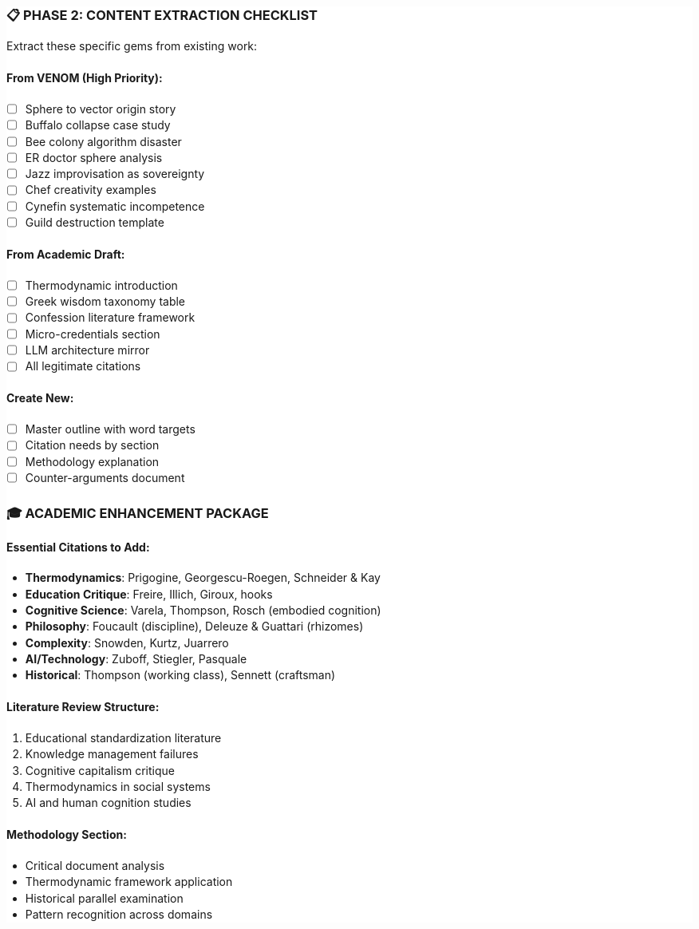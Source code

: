 ```
```

### 📋 PHASE 2: CONTENT EXTRACTION CHECKLIST

Extract these specific gems from existing work:

#### From VENOM (High Priority):
- [ ] Sphere to vector origin story
- [ ] Buffalo collapse case study
- [ ] Bee colony algorithm disaster
- [ ] ER doctor sphere analysis
- [ ] Jazz improvisation as sovereignty
- [ ] Chef creativity examples
- [ ] Cynefin systematic incompetence
- [ ] Guild destruction template

#### From Academic Draft:
- [ ] Thermodynamic introduction
- [ ] Greek wisdom taxonomy table
- [ ] Confession literature framework
- [ ] Micro-credentials section
- [ ] LLM architecture mirror
- [ ] All legitimate citations

#### Create New:
- [ ] Master outline with word targets
- [ ] Citation needs by section
- [ ] Methodology explanation
- [ ] Counter-arguments document

### 🎓 ACADEMIC ENHANCEMENT PACKAGE

#### Essential Citations to Add:
- **Thermodynamics**: Prigogine, Georgescu-Roegen, Schneider & Kay
- **Education Critique**: Freire, Illich, Giroux, hooks
- **Cognitive Science**: Varela, Thompson, Rosch (embodied cognition)
- **Philosophy**: Foucault (discipline), Deleuze & Guattari (rhizomes)
- **Complexity**: Snowden, Kurtz, Juarrero
- **AI/Technology**: Zuboff, Stiegler, Pasquale
- **Historical**: Thompson (working class), Sennett (craftsman)

#### Literature Review Structure:
1. Educational standardization literature
2. Knowledge management failures
3. Cognitive capitalism critique
4. Thermodynamics in social systems
5. AI and human cognition studies

#### Methodology Section:
- Critical document analysis
- Thermodynamic framework application
- Historical parallel examination
- Pattern recognition across domains
